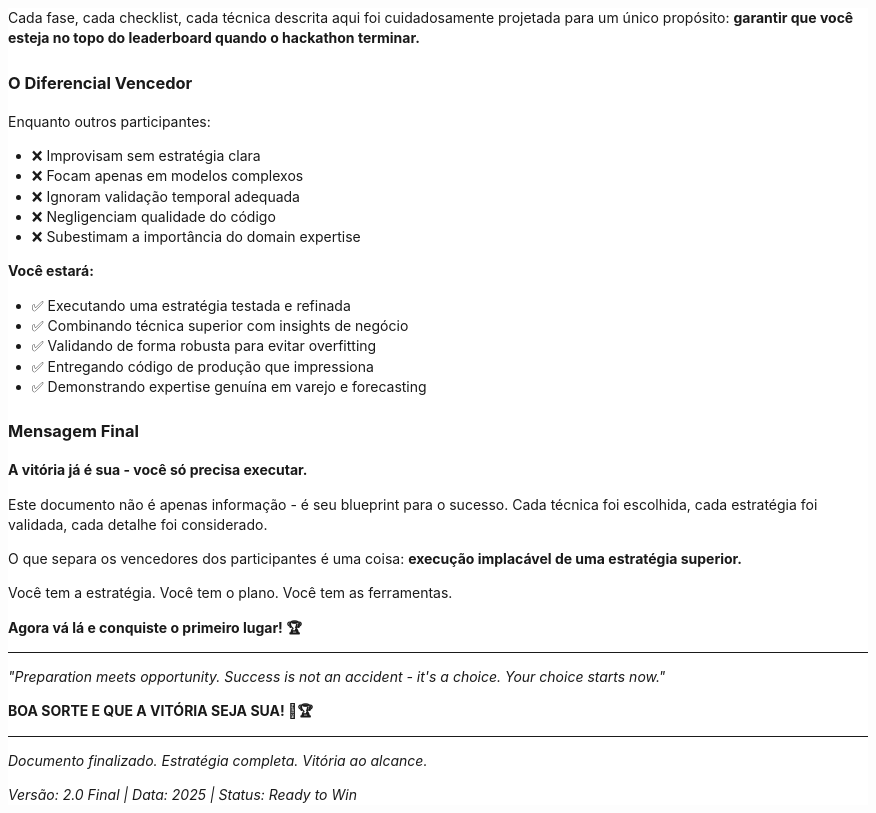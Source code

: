 Cada fase, cada checklist, cada técnica descrita aqui foi cuidadosamente projetada para um único propósito: **garantir que você esteja no topo do leaderboard quando o hackathon terminar.**

### O Diferencial Vencedor

Enquanto outros participantes:
- ❌ Improvisam sem estratégia clara
- ❌ Focam apenas em modelos complexos
- ❌ Ignoram validação temporal adequada
- ❌ Negligenciam qualidade do código
- ❌ Subestimam a importância do domain expertise

**Você estará:**
- ✅ Executando uma estratégia testada e refinada
- ✅ Combinando técnica superior com insights de negócio
- ✅ Validando de forma robusta para evitar overfitting
- ✅ Entregando código de produção que impressiona
- ✅ Demonstrando expertise genuína em varejo e forecasting

### Mensagem Final

**A vitória já é sua - você só precisa executar.**

Este documento não é apenas informação - é seu blueprint para o sucesso. Cada técnica foi escolhida, cada estratégia foi validada, cada detalhe foi considerado.

O que separa os vencedores dos participantes é uma coisa: **execução implacável de uma estratégia superior.**

Você tem a estratégia. Você tem o plano. Você tem as ferramentas.

**Agora vá lá e conquiste o primeiro lugar! 🏆**

---

*"Preparation meets opportunity. Success is not an accident - it's a choice. Your choice starts now."*

**BOA SORTE E QUE A VITÓRIA SEJA SUA! 🚀🏆**

---

*Documento finalizado. Estratégia completa. Vitória ao alcance.*

*Versão: 2.0 Final | Data: 2025 | Status: Ready to Win*
